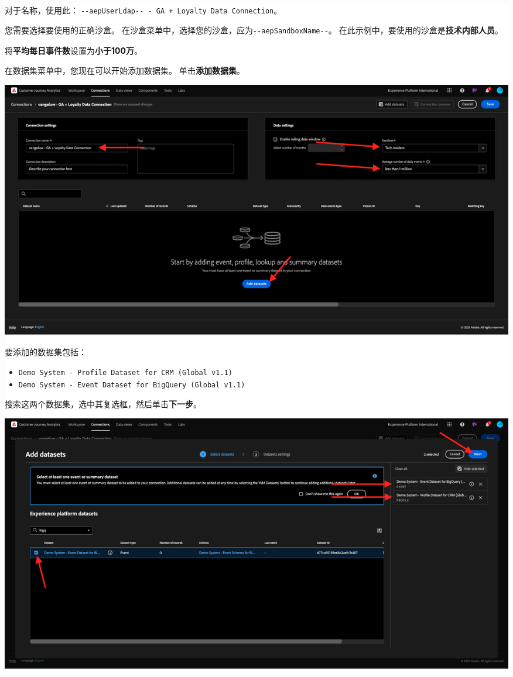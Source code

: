 对于名称，使用此： `--aepUserLdap-- - GA + Loyalty Data Connection`。

您需要选择要使用的正确沙盒。 在沙盒菜单中，选择您的沙盒，应为`--aepSandboxName--`。 在此示例中，要使用的沙盒是&#x200B;**技术内部人员**。

将&#x200B;**平均每日事件数**&#x200B;设置为&#x200B;**小于100万**。

在数据集菜单中，您现在可以开始添加数据集。 单击&#x200B;**添加数据集**。

![演示](./images/6.png)

要添加的数据集包括：
- `Demo System - Profile Dataset for CRM (Global v1.1)`
- `Demo System - Event Dataset for BigQuery (Global v1.1)`

搜索这两个数据集，选中其复选框，然后单击&#x200B;**下一步**。

![演示](./images/d1.png)
